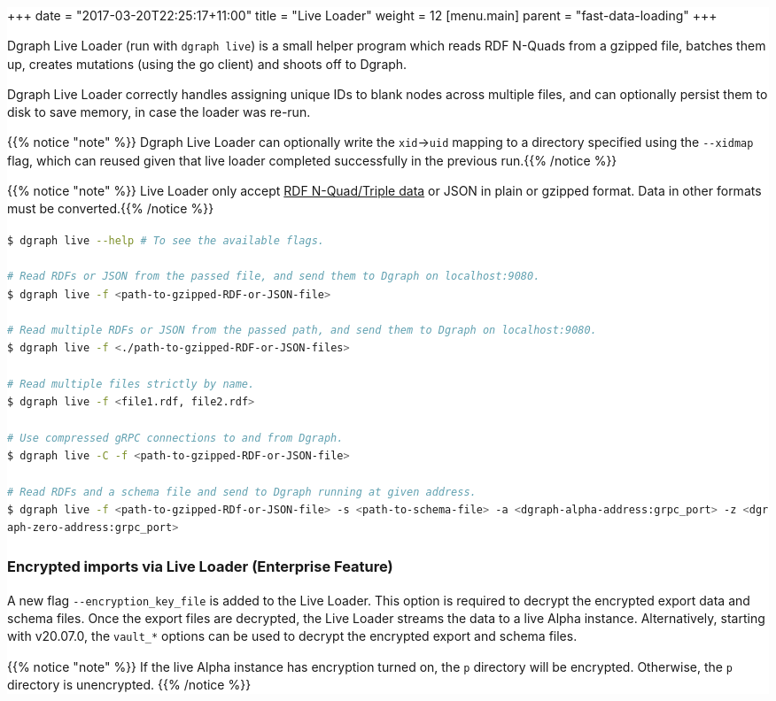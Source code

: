+++
date = "2017-03-20T22:25:17+11:00"
title = "Live Loader"
weight = 12
[menu.main]
    parent = "fast-data-loading"
+++

Dgraph Live Loader (run with `dgraph live`) is a small helper program which reads RDF N-Quads from a gzipped file, batches them up, creates mutations (using the go client) and shoots off to Dgraph.

Dgraph Live Loader correctly handles assigning unique IDs to blank nodes across multiple files, and can optionally persist them to disk to save memory, in case the loader was re-run.

{{% notice "note" %}} Dgraph Live Loader can optionally write the `xid`->`uid` mapping to a directory specified using the `--xidmap` flag, which can reused
given that live loader completed successfully in the previous run.{{% /notice %}}

{{% notice "note" %}} Live Loader only accept [RDF N-Quad/Triple
data](https://www.w3.org/TR/n-quads/) or JSON in plain or gzipped format. Data
in other formats must be converted.{{% /notice %}}

```sh
$ dgraph live --help # To see the available flags.

# Read RDFs or JSON from the passed file, and send them to Dgraph on localhost:9080.
$ dgraph live -f <path-to-gzipped-RDF-or-JSON-file>

# Read multiple RDFs or JSON from the passed path, and send them to Dgraph on localhost:9080.
$ dgraph live -f <./path-to-gzipped-RDF-or-JSON-files>

# Read multiple files strictly by name.
$ dgraph live -f <file1.rdf, file2.rdf>

# Use compressed gRPC connections to and from Dgraph.
$ dgraph live -C -f <path-to-gzipped-RDF-or-JSON-file>

# Read RDFs and a schema file and send to Dgraph running at given address.
$ dgraph live -f <path-to-gzipped-RDf-or-JSON-file> -s <path-to-schema-file> -a <dgraph-alpha-address:grpc_port> -z <dgraph-zero-address:grpc_port>
```

### Encrypted imports via Live Loader (Enterprise Feature)

A new flag `--encryption_key_file` is added to the Live Loader. This option is required to decrypt the encrypted export data and schema files. Once the export files are decrypted, the Live Loader streams the data to a live Alpha instance.
Alternatively, starting with v20.07.0, the `vault_*` options can be used to decrypt the encrypted export and schema files.

{{% notice "note" %}}
If the live Alpha instance has encryption turned on, the `p` directory will be encrypted. Otherwise, the `p` directory is unencrypted.
{{% /notice %}}
